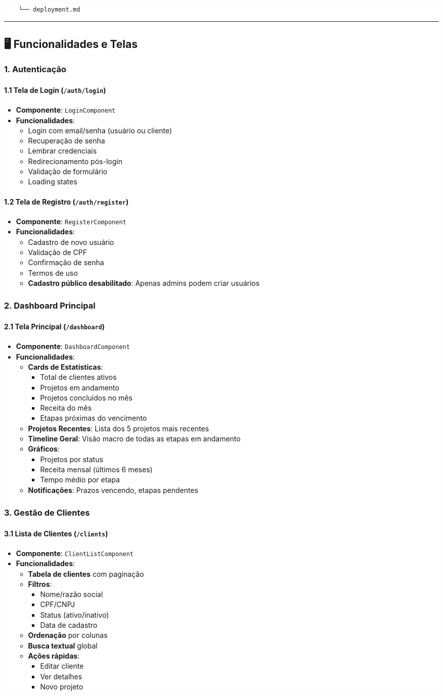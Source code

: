 ```
    └── deployment.md
```

---

## 🖥️ Funcionalidades e Telas

### 1. **Autenticação**
#### 1.1 Tela de Login (`/auth/login`)
- **Componente**: `LoginComponent`
- **Funcionalidades**:
  - Login com email/senha (usuário ou cliente)
  - Recuperação de senha
  - Lembrar credenciais
  - Redirecionamento pós-login
  - Validação de formulário
  - Loading states

#### 1.2 Tela de Registro (`/auth/register`)
- **Componente**: `RegisterComponent`
- **Funcionalidades**:
  - Cadastro de novo usuário
  - Validação de CPF
  - Confirmação de senha
  - Termos de uso
  - **Cadastro público desabilitado**: Apenas admins podem criar usuários

### 2. **Dashboard Principal**
#### 2.1 Tela Principal (`/dashboard`)
- **Componente**: `DashboardComponent`
- **Funcionalidades**:
  - **Cards de Estatísticas**:
    - Total de clientes ativos
    - Projetos em andamento
    - Projetos concluídos no mês
    - Receita do mês
    - Etapas próximas do vencimento
  - **Projetos Recentes**: Lista dos 5 projetos mais recentes
  - **Timeline Geral**: Visão macro de todas as etapas em andamento
  - **Gráficos**:
    - Projetos por status
    - Receita mensal (últimos 6 meses)
    - Tempo médio por etapa
  - **Notificações**: Prazos vencendo, etapas pendentes

### 3. **Gestão de Clientes**
#### 3.1 Lista de Clientes (`/clients`)
- **Componente**: `ClientListComponent`
- **Funcionalidades**:
  - **Tabela de clientes** com paginação
  - **Filtros**:
    - Nome/razão social
    - CPF/CNPJ
    - Status (ativo/inativo)
    - Data de cadastro
  - **Ordenação** por colunas
  - **Busca textual** global
  - **Ações rápidas**:
    - Editar cliente
    - Ver detalhes
    - Novo projeto